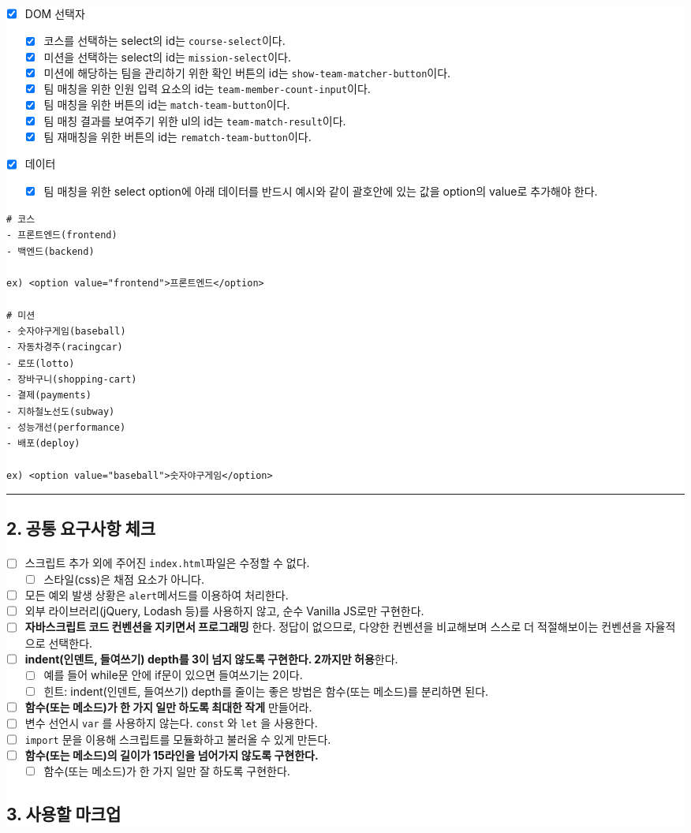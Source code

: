 - [x] DOM 선택자

  - [x] 코스를 선택하는 select의 id는 `course-select`이다.
  - [x] 미션을 선택하는 select의 id는 `mission-select`이다.
  - [x] 미션에 해당하는 팀을 관리하기 위한 확인 버튼의 id는 `show-team-matcher-button`이다.
  - [x] 팀 매칭을 위한 인원 입력 요소의 id는 `team-member-count-input`이다.
  - [x] 팀 매칭을 위한 버튼의 id는 `match-team-button`이다.
  - [x] 팀 매칭 결과를 보여주기 위한 ul의 id는 `team-match-result`이다.
  - [x] 팀 재매칭을 위한 버튼의 id는 `rematch-team-button`이다.

- [x] 데이터
  - [x] 팀 매칭을 위한 select option에 아래 데이터를 반드시 예시와 같이 괄호안에 있는 값을 option의 value로 추가해야 한다.

```
# 코스
- 프론트엔드(frontend)
- 백엔드(backend)

ex) <option value="frontend">프론트엔드</option>

# 미션
- 숫자야구게임(baseball)
- 자동차경주(racingcar)
- 로또(lotto)
- 장바구니(shopping-cart)
- 결제(payments)
- 지하철노선도(subway)
- 성능개선(performance)
- 배포(deploy)

ex) <option value="baseball">숫자야구게임</option>
```

---

## 2. 공통 요구사항 체크

- [ ] 스크립트 추가 외에 주어진 `index.html`파일은 수정할 수 없다.
  - [ ] 스타일(css)은 채점 요소가 아니다.
- [ ] 모든 예외 발생 상황은 `alert`메서드를 이용하여 처리한다.
- [ ] 외부 라이브러리(jQuery, Lodash 등)를 사용하지 않고, 순수 Vanilla JS로만 구현한다.
- [ ] **자바스크립트 코드 컨벤션을 지키면서 프로그래밍** 한다. 정답이 없으므로, 다양한 컨벤션을 비교해보며 스스로 더 적절해보이는 컨벤션을 자율적으로 선택한다.
- [ ] **indent(인덴트, 들여쓰기) depth를 3이 넘지 않도록 구현한다. 2까지만 허용**한다.
  - [ ] 예를 들어 while문 안에 if문이 있으면 들여쓰기는 2이다.
  - [ ] 힌트: indent(인덴트, 들여쓰기) depth를 줄이는 좋은 방법은 함수(또는 메소드)를 분리하면 된다.
- [ ] **함수(또는 메소드)가 한 가지 일만 하도록 최대한 작게** 만들어라.
- [ ] 변수 선언시 `var` 를 사용하지 않는다. `const` 와 `let` 을 사용한다.
- [ ] `import` 문을 이용해 스크립트를 모듈화하고 불러올 수 있게 만든다.
- [ ] **함수(또는 메소드)의 길이가 15라인을 넘어가지 않도록 구현한다.**
  - [ ] 함수(또는 메소드)가 한 가지 일만 잘 하도록 구현한다.

## 3. 사용할 마크업
